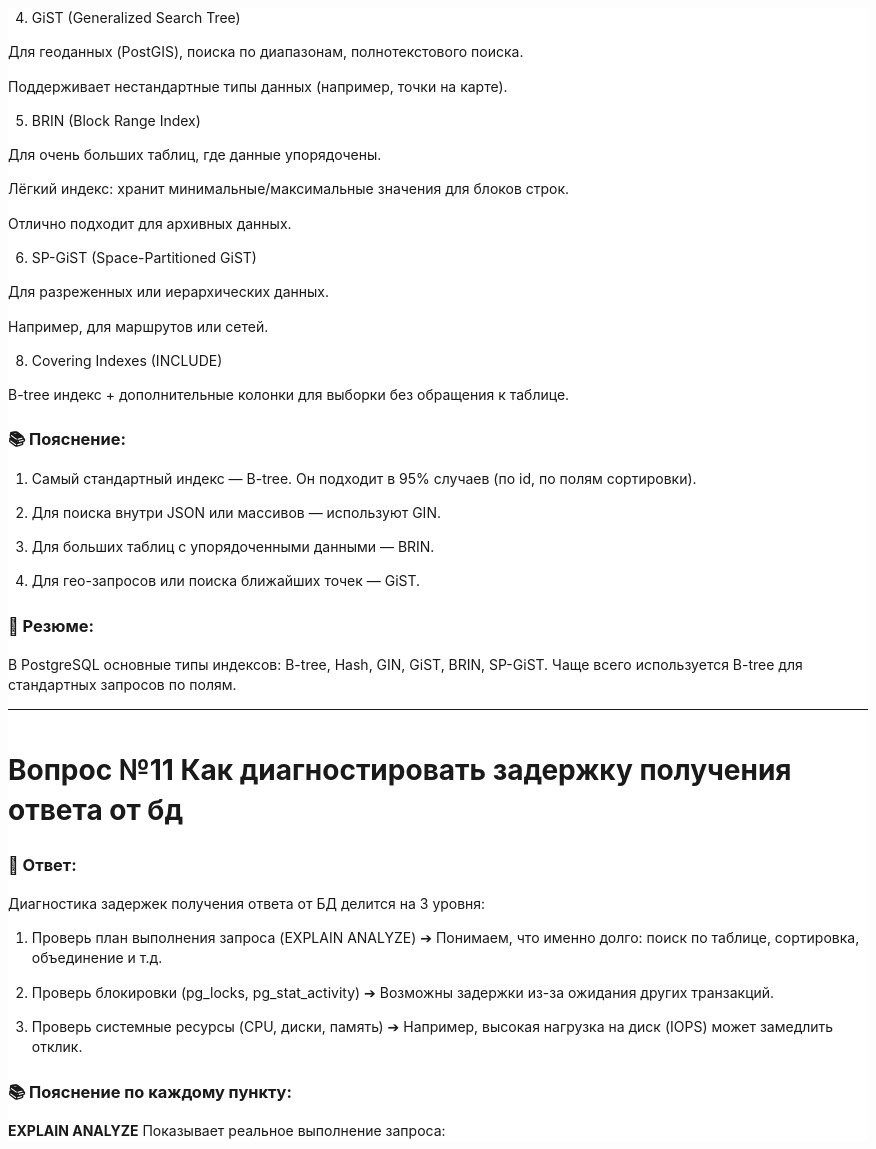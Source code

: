 4. GiST (Generalized Search Tree)

Для геоданных (PostGIS), поиска по диапазонам, полнотекстового поиска.

Поддерживает нестандартные типы данных (например, точки на карте).

5. BRIN (Block Range Index)

Для очень больших таблиц, где данные упорядочены.

Лёгкий индекс: хранит минимальные/максимальные значения для блоков строк.

Отлично подходит для архивных данных.

6. SP-GiST (Space-Partitioned GiST)

Для разреженных или иерархических данных.

Например, для маршрутов или сетей.

8. Covering Indexes (INCLUDE)

B-tree индекс + дополнительные колонки для выборки без обращения к таблице.

### 📚 Пояснение:
1. Самый стандартный индекс — B-tree. Он подходит в 95% случаев (по id, по полям сортировки).

2. Для поиска внутри JSON или массивов — используют GIN.

3. Для больших таблиц с упорядоченными данными — BRIN.

4. Для гео-запросов или поиска ближайших точек — GiST.

### 📝 Резюме:
В PostgreSQL основные типы индексов: B-tree, Hash, GIN, GiST, BRIN, SP-GiST.
Чаще всего используется B-tree для стандартных запросов по полям.


___

# Вопрос №11 Как диагностировать задержку получения ответа от бд


### 📌 Ответ:
Диагностика задержек получения ответа от БД делится на 3 уровня:

1. Проверь план выполнения запроса (EXPLAIN ANALYZE)
➔ Понимаем, что именно долго: поиск по таблице, сортировка, объединение и т.д.

2. Проверь блокировки (pg_locks, pg_stat_activity)
➔ Возможны задержки из-за ожидания других транзакций.

3. Проверь системные ресурсы (CPU, диски, память)
➔ Например, высокая нагрузка на диск (IOPS) может замедлить отклик.

### 📚 Пояснение по каждому пункту:
**EXPLAIN ANALYZE**
Показывает реальное выполнение запроса:
